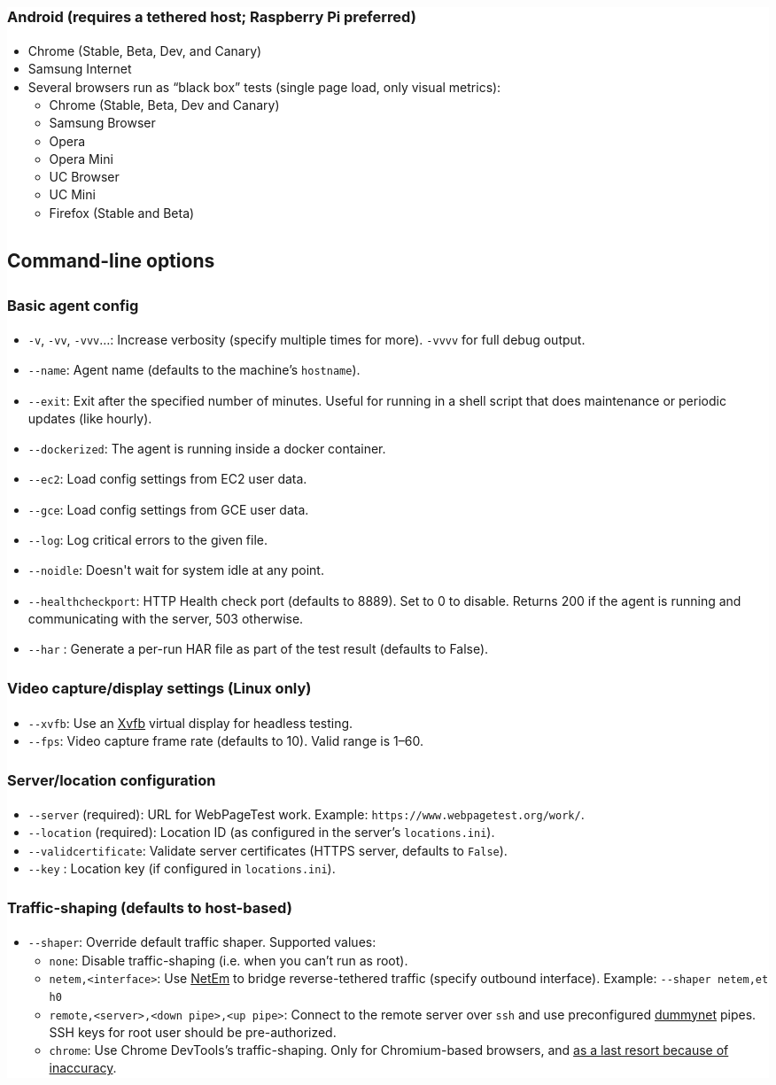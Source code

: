 ### Android (requires a tethered host; Raspberry Pi preferred)
- Chrome (Stable, Beta, Dev, and Canary)
- Samsung Internet
- Several browsers run as “black box” tests (single page load, only visual metrics):
  - Chrome (Stable, Beta, Dev and Canary)
  - Samsung Browser
  - Opera
  - Opera Mini
  - UC Browser
  - UC Mini
  - Firefox (Stable and Beta)

## Command-line options

### Basic agent config

* `-v`, `-vv`, `-vvv`…: Increase verbosity (specify multiple times for more). `-vvvv` for full debug output.
* `--name`: Agent name (defaults to the machine’s `hostname`).
* `--exit`: Exit after the specified number of minutes. Useful for running in a shell script that does maintenance or periodic updates (like hourly).
* `--dockerized`: The agent is running inside a docker container.
* `--ec2`: Load config settings from EC2 user data.
* `--gce`: Load config settings from GCE user data.
* `--log`: Log critical errors to the given file.
* `--noidle`: Doesn't wait for system idle at any point.

* `--healthcheckport`: HTTP Health check port (defaults to 8889). Set to 0 to disable. Returns 200 if the agent is running and communicating with the server, 503 otherwise.
* `--har` : Generate a per-run HAR file as part of the test result (defaults to False).

### Video capture/display settings (Linux only)

- `--xvfb`: Use an [Xvfb] virtual display for headless testing.
- `--fps`: Video capture frame rate (defaults to 10). Valid range is 1–60.

[Xvfb]: https://en.wikipedia.org/wiki/Xvfb

### Server/location configuration

* `--server` (required): URL for WebPageTest work. Example: `https://www.webpagetest.org/work/`.
* `--location` (required): Location ID (as configured in the server’s `locations.ini`).
* `--validcertificate`: Validate server certificates (HTTPS server, defaults to `False`).
* `--key` : Location key (if configured in `locations.ini`).

### Traffic-shaping (defaults to host-based)

- `--shaper`: Override default traffic shaper. Supported values:
  - `none`: Disable traffic-shaping (i.e. when you can’t run as root).
  - `netem,<interface>`: Use [NetEm] to bridge reverse-tethered traffic (specify outbound interface). Example: `--shaper netem,eth0`
  - `remote,<server>,<down pipe>,<up pipe>`: Connect to the remote server over `ssh` and use preconfigured [dummynet] pipes. SSH keys for root user should be pre-authorized.
  - `chrome`: Use Chrome DevTools’s traffic-shaping. Only for Chromium-based browsers, and [as a last resort because of inaccuracy][devtools-inaccuracy].


[NetEm]: https://wiki.linuxfoundation.org/networking/netem
[dummynet]: http://info.iet.unipi.it/~luigi/dummynet/
[devtools-inaccuracy]: https://blog.webpagetest.org/posts/full-throttle-comparing-packet-level-and-dev-tools-throttling/
[SimpleRT]: https://github.com/vvviperrr/SimpleRT